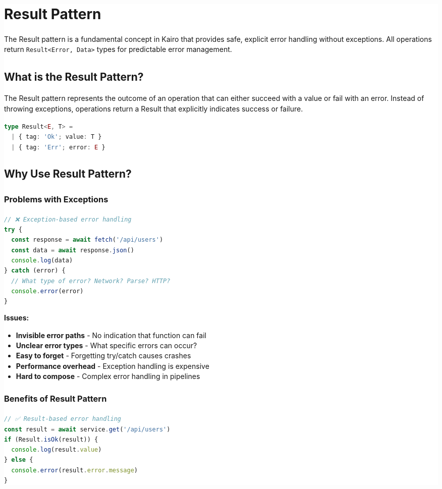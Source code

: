 # Result Pattern

The Result pattern is a fundamental concept in Kairo that provides safe, explicit error handling without exceptions. All operations return `Result<Error, Data>` types for predictable error management.

## What is the Result Pattern?

The Result pattern represents the outcome of an operation that can either succeed with a value or fail with an error. Instead of throwing exceptions, operations return a Result that explicitly indicates success or failure.

```typescript
type Result<E, T> = 
  | { tag: 'Ok'; value: T }
  | { tag: 'Err'; error: E }
```

## Why Use Result Pattern?

### Problems with Exceptions

```typescript
// ❌ Exception-based error handling
try {
  const response = await fetch('/api/users')
  const data = await response.json()
  console.log(data)
} catch (error) {
  // What type of error? Network? Parse? HTTP?
  console.error(error)
}
```

**Issues:**
- **Invisible error paths** - No indication that function can fail
- **Unclear error types** - What specific errors can occur?
- **Easy to forget** - Forgetting try/catch causes crashes
- **Performance overhead** - Exception handling is expensive
- **Hard to compose** - Complex error handling in pipelines

### Benefits of Result Pattern

```typescript
// ✅ Result-based error handling
const result = await service.get('/api/users')
if (Result.isOk(result)) {
  console.log(result.value)
} else {
  console.error(result.error.message)
}
```
